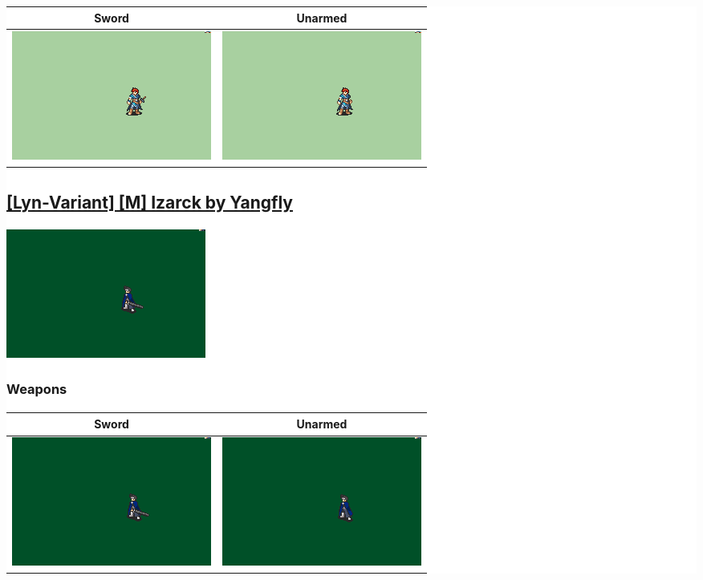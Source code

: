 
|Sword |Unarmed |
|  :---: | :---: |
| <img alt="Sword animation" src="./%5BLyn-Reskin%5D%20%5BM%5D%20Blader%20Myrmidon/1.%20Sword/Sword.gif" /> | <img alt="Unarmed animation" src="./%5BLyn-Reskin%5D%20%5BM%5D%20Blader%20Myrmidon/8.%20Unarmed/Unarmed.gif" /> |


## [\[Lyn-Variant\] \[M\] Izarck by Yangfly](./%5BLyn-Variant%5D%20%5BM%5D%20Izarck%20by%20Yangfly/%5BLyn-Variant%5D%20%5BM%5D%20Izarck%20by%20Yangfly)

<img src="./%5BLyn-Variant%5D%20%5BM%5D%20Izarck%20by%20Yangfly/1.%20Sword/Sword_000.png" alt="[Lyn-Variant] [M] Izarck by Yangfly standing" />


### Weapons


|Sword |Unarmed |
|  :---: | :---: |
| <img alt="Sword animation" src="./%5BLyn-Variant%5D%20%5BM%5D%20Izarck%20by%20Yangfly/1.%20Sword/Sword.gif" /> | <img alt="Unarmed animation" src="./%5BLyn-Variant%5D%20%5BM%5D%20Izarck%20by%20Yangfly/8.%20Unarmed/Unarmed.gif" /> |
